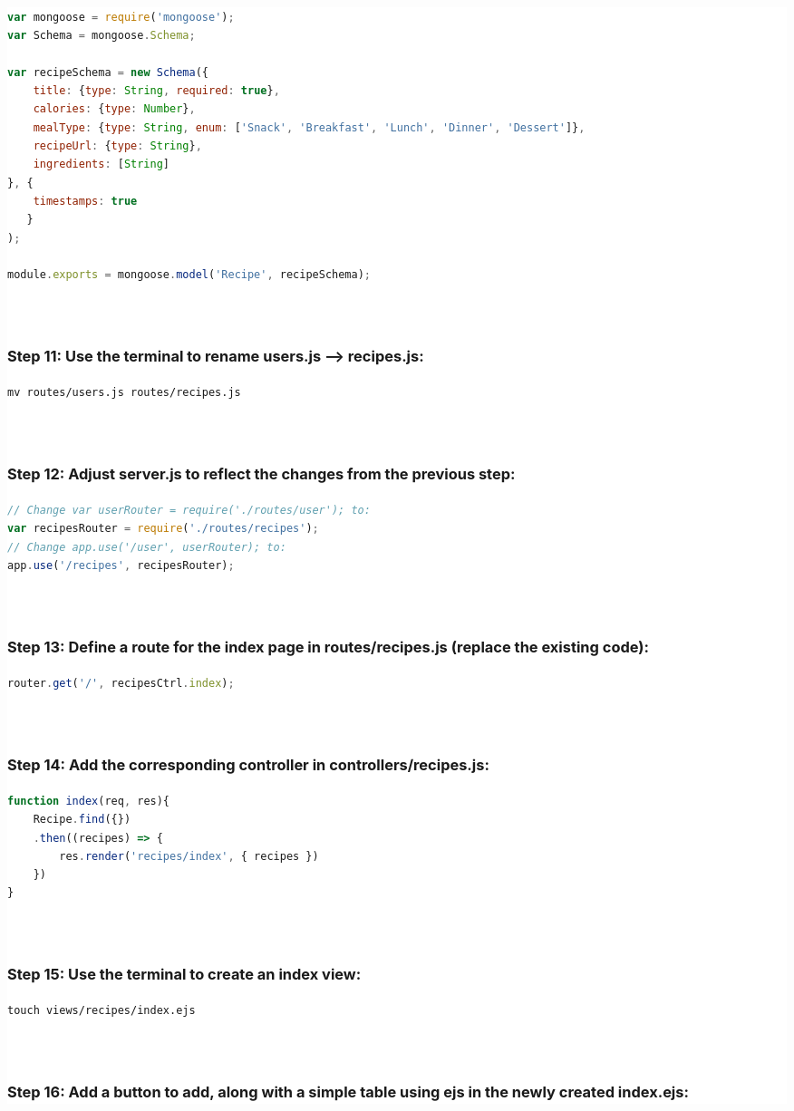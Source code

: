 ```js
var mongoose = require('mongoose');
var Schema = mongoose.Schema;

var recipeSchema = new Schema({
    title: {type: String, required: true},
    calories: {type: Number},
    mealType: {type: String, enum: ['Snack', 'Breakfast', 'Lunch', 'Dinner', 'Dessert']},
    recipeUrl: {type: String},
    ingredients: [String]
}, {
    timestamps: true
   }
);

module.exports = mongoose.model('Recipe', recipeSchema);
```
### <br>
### Step 11:  Use the terminal to rename users.js --> recipes.js:
```
mv routes/users.js routes/recipes.js
```
### <br>
### Step 12:  Adjust server.js to reflect the changes from the previous step:
```js
// Change var userRouter = require('./routes/user'); to:
var recipesRouter = require('./routes/recipes');
// Change app.use('/user', userRouter); to:
app.use('/recipes', recipesRouter);
```
### <br>
### Step 13:  Define a route for the index page in routes/recipes.js  (replace the existing code):
```js
router.get('/', recipesCtrl.index);
```
### <br>
### Step 14:  Add the corresponding controller in controllers/recipes.js:
```js
function index(req, res){
    Recipe.find({})
    .then((recipes) => {
        res.render('recipes/index', { recipes })
    })
}

```
### <br>
### Step 15:  Use the terminal to create an index view:
```
touch views/recipes/index.ejs
```
### <br>
### Step 16:  Add a button to add, along with a simple table using ejs in the newly created index.ejs: